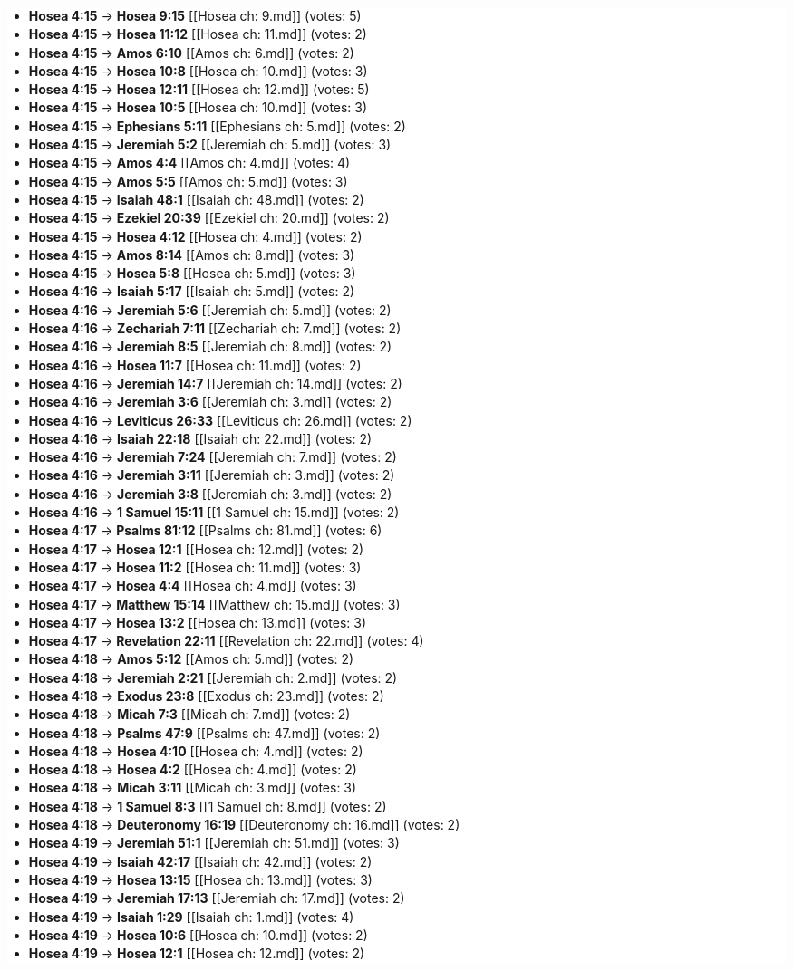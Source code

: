 - **Hosea 4:15** → **Hosea 9:15** [[Hosea ch: 9.md]] (votes: 5)
- **Hosea 4:15** → **Hosea 11:12** [[Hosea ch: 11.md]] (votes: 2)
- **Hosea 4:15** → **Amos 6:10** [[Amos ch: 6.md]] (votes: 2)
- **Hosea 4:15** → **Hosea 10:8** [[Hosea ch: 10.md]] (votes: 3)
- **Hosea 4:15** → **Hosea 12:11** [[Hosea ch: 12.md]] (votes: 5)
- **Hosea 4:15** → **Hosea 10:5** [[Hosea ch: 10.md]] (votes: 3)
- **Hosea 4:15** → **Ephesians 5:11** [[Ephesians ch: 5.md]] (votes: 2)
- **Hosea 4:15** → **Jeremiah 5:2** [[Jeremiah ch: 5.md]] (votes: 3)
- **Hosea 4:15** → **Amos 4:4** [[Amos ch: 4.md]] (votes: 4)
- **Hosea 4:15** → **Amos 5:5** [[Amos ch: 5.md]] (votes: 3)
- **Hosea 4:15** → **Isaiah 48:1** [[Isaiah ch: 48.md]] (votes: 2)
- **Hosea 4:15** → **Ezekiel 20:39** [[Ezekiel ch: 20.md]] (votes: 2)
- **Hosea 4:15** → **Hosea 4:12** [[Hosea ch: 4.md]] (votes: 2)
- **Hosea 4:15** → **Amos 8:14** [[Amos ch: 8.md]] (votes: 3)
- **Hosea 4:15** → **Hosea 5:8** [[Hosea ch: 5.md]] (votes: 3)
- **Hosea 4:16** → **Isaiah 5:17** [[Isaiah ch: 5.md]] (votes: 2)
- **Hosea 4:16** → **Jeremiah 5:6** [[Jeremiah ch: 5.md]] (votes: 2)
- **Hosea 4:16** → **Zechariah 7:11** [[Zechariah ch: 7.md]] (votes: 2)
- **Hosea 4:16** → **Jeremiah 8:5** [[Jeremiah ch: 8.md]] (votes: 2)
- **Hosea 4:16** → **Hosea 11:7** [[Hosea ch: 11.md]] (votes: 2)
- **Hosea 4:16** → **Jeremiah 14:7** [[Jeremiah ch: 14.md]] (votes: 2)
- **Hosea 4:16** → **Jeremiah 3:6** [[Jeremiah ch: 3.md]] (votes: 2)
- **Hosea 4:16** → **Leviticus 26:33** [[Leviticus ch: 26.md]] (votes: 2)
- **Hosea 4:16** → **Isaiah 22:18** [[Isaiah ch: 22.md]] (votes: 2)
- **Hosea 4:16** → **Jeremiah 7:24** [[Jeremiah ch: 7.md]] (votes: 2)
- **Hosea 4:16** → **Jeremiah 3:11** [[Jeremiah ch: 3.md]] (votes: 2)
- **Hosea 4:16** → **Jeremiah 3:8** [[Jeremiah ch: 3.md]] (votes: 2)
- **Hosea 4:16** → **1 Samuel 15:11** [[1 Samuel ch: 15.md]] (votes: 2)
- **Hosea 4:17** → **Psalms 81:12** [[Psalms ch: 81.md]] (votes: 6)
- **Hosea 4:17** → **Hosea 12:1** [[Hosea ch: 12.md]] (votes: 2)
- **Hosea 4:17** → **Hosea 11:2** [[Hosea ch: 11.md]] (votes: 3)
- **Hosea 4:17** → **Hosea 4:4** [[Hosea ch: 4.md]] (votes: 3)
- **Hosea 4:17** → **Matthew 15:14** [[Matthew ch: 15.md]] (votes: 3)
- **Hosea 4:17** → **Hosea 13:2** [[Hosea ch: 13.md]] (votes: 3)
- **Hosea 4:17** → **Revelation 22:11** [[Revelation ch: 22.md]] (votes: 4)
- **Hosea 4:18** → **Amos 5:12** [[Amos ch: 5.md]] (votes: 2)
- **Hosea 4:18** → **Jeremiah 2:21** [[Jeremiah ch: 2.md]] (votes: 2)
- **Hosea 4:18** → **Exodus 23:8** [[Exodus ch: 23.md]] (votes: 2)
- **Hosea 4:18** → **Micah 7:3** [[Micah ch: 7.md]] (votes: 2)
- **Hosea 4:18** → **Psalms 47:9** [[Psalms ch: 47.md]] (votes: 2)
- **Hosea 4:18** → **Hosea 4:10** [[Hosea ch: 4.md]] (votes: 2)
- **Hosea 4:18** → **Hosea 4:2** [[Hosea ch: 4.md]] (votes: 2)
- **Hosea 4:18** → **Micah 3:11** [[Micah ch: 3.md]] (votes: 3)
- **Hosea 4:18** → **1 Samuel 8:3** [[1 Samuel ch: 8.md]] (votes: 2)
- **Hosea 4:18** → **Deuteronomy 16:19** [[Deuteronomy ch: 16.md]] (votes: 2)
- **Hosea 4:19** → **Jeremiah 51:1** [[Jeremiah ch: 51.md]] (votes: 3)
- **Hosea 4:19** → **Isaiah 42:17** [[Isaiah ch: 42.md]] (votes: 2)
- **Hosea 4:19** → **Hosea 13:15** [[Hosea ch: 13.md]] (votes: 3)
- **Hosea 4:19** → **Jeremiah 17:13** [[Jeremiah ch: 17.md]] (votes: 2)
- **Hosea 4:19** → **Isaiah 1:29** [[Isaiah ch: 1.md]] (votes: 4)
- **Hosea 4:19** → **Hosea 10:6** [[Hosea ch: 10.md]] (votes: 2)
- **Hosea 4:19** → **Hosea 12:1** [[Hosea ch: 12.md]] (votes: 2)
